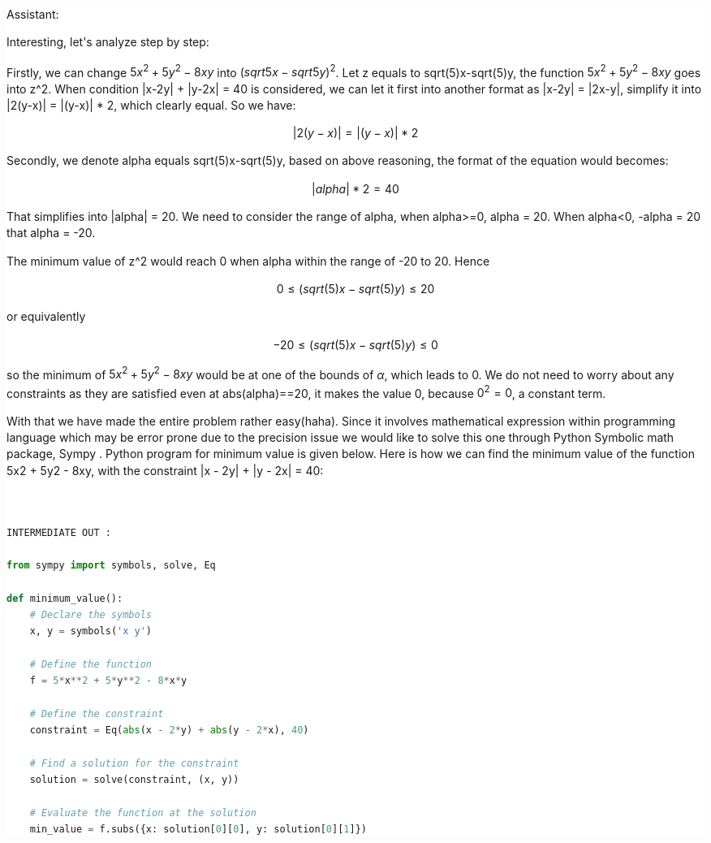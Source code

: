 Assistant: 

Interesting, let's analyze step by step:



Firstly, we can change $5x^2+5y^2-8xy$ into $(sqrt{5}x-sqrt{5}y)^2$. Let z equals to sqrt(5)x-sqrt(5)y, the function $5x^2+5y^2-8xy$ goes into z^2. When condition |x-2y| + |y-2x| = 40 is considered, we can let it first into another format as |x-2y| = |2x-y|, simplify it into |2(y-x)| = |(y-x)| * 2, which clearly equal. So we have:

$$
|2(y-x)| = |(y-x)| * 2
$$

Secondly, we denote alpha equals sqrt(5)x-sqrt(5)y, based on above reasoning, the format of the equation would becomes:

$$
|alpha| * 2 = 40
$$

That simplifies into |alpha| = 20. We need to consider the range of alpha,
when alpha>=0, alpha = 20. When alpha<0, -alpha = 20 that alpha = -20.

The minimum value of z^2 would reach 0 when alpha within the range of -20 to 20. Hence

$$
0 \leq (sqrt(5)x-sqrt(5)y) \leq 20
$$

or equivalently

$$
-20\leq (sqrt(5)x-sqrt(5)y) \leq 0
$$

so the minimum of $5x^2+5y^2-8xy$ would be at one of the bounds of $\alpha$, which leads to 0. We do not need to worry about any constraints as they are satisfied even at abs(alpha)==20, it makes the value 0, because $0^2=0$, a constant term.

With that we have made the entire problem rather easy(haha). Since it involves mathematical expression within programming language which may be error prone due to the precision issue we would like to solve this one through Python Symbolic math package, Sympy . Python program for minimum value is given below. Here is how we can find the minimum value of the function 5x2 + 5y2 - 8xy, with the constraint |x - 2y| + |y - 2x| = 40:

```python


INTERMEDIATE OUT :

from sympy import symbols, solve, Eq

def minimum_value():
    # Declare the symbols
    x, y = symbols('x y')

    # Define the function
    f = 5*x**2 + 5*y**2 - 8*x*y

    # Define the constraint
    constraint = Eq(abs(x - 2*y) + abs(y - 2*x), 40)

    # Find a solution for the constraint
    solution = solve(constraint, (x, y))

    # Evaluate the function at the solution
    min_value = f.subs({x: solution[0][0], y: solution[0][1]})
```